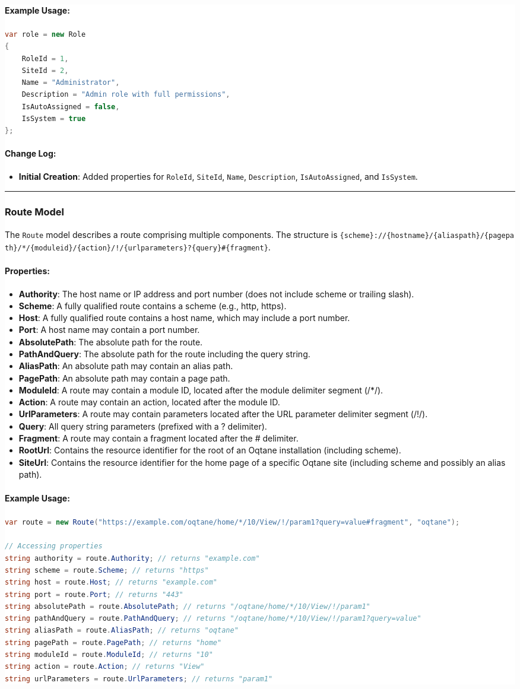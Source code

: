 #### Example Usage:

```csharp
var role = new Role
{
    RoleId = 1,
    SiteId = 2,
    Name = "Administrator",
    Description = "Admin role with full permissions",
    IsAutoAssigned = false,
    IsSystem = true
};
```

#### Change Log:

- **Initial Creation**: Added properties for `RoleId`, `SiteId`, `Name`, `Description`, `IsAutoAssigned`, and `IsSystem`.

---

### **Route Model**

The `Route` model describes a route comprising multiple components. The structure is `{scheme}://{hostname}/{aliaspath}/{pagepath}/*/{moduleid}/{action}/!/{urlparameters}?{query}#{fragment}`.

#### Properties:

- **Authority**: The host name or IP address and port number (does not include scheme or trailing slash).
- **Scheme**: A fully qualified route contains a scheme (e.g., http, https).
- **Host**: A fully qualified route contains a host name, which may include a port number.
- **Port**: A host name may contain a port number.
- **AbsolutePath**: The absolute path for the route.
- **PathAndQuery**: The absolute path for the route including the query string.
- **AliasPath**: An absolute path may contain an alias path.
- **PagePath**: An absolute path may contain a page path.
- **ModuleId**: A route may contain a module ID, located after the module delimiter segment (/*/).
- **Action**: A route may contain an action, located after the module ID.
- **UrlParameters**: A route may contain parameters located after the URL parameter delimiter segment (/!/).
- **Query**: All query string parameters (prefixed with a ? delimiter).
- **Fragment**: A route may contain a fragment located after the # delimiter.
- **RootUrl**: Contains the resource identifier for the root of an Oqtane installation (including scheme).
- **SiteUrl**: Contains the resource identifier for the home page of a specific Oqtane site (including scheme and possibly an alias path).

#### Example Usage:

```csharp
var route = new Route("https://example.com/oqtane/home/*/10/View/!/param1?query=value#fragment", "oqtane");

// Accessing properties
string authority = route.Authority; // returns "example.com"
string scheme = route.Scheme; // returns "https"
string host = route.Host; // returns "example.com"
string port = route.Port; // returns "443"
string absolutePath = route.AbsolutePath; // returns "/oqtane/home/*/10/View/!/param1"
string pathAndQuery = route.PathAndQuery; // returns "/oqtane/home/*/10/View/!/param1?query=value"
string aliasPath = route.AliasPath; // returns "oqtane"
string pagePath = route.PagePath; // returns "home"
string moduleId = route.ModuleId; // returns "10"
string action = route.Action; // returns "View"
string urlParameters = route.UrlParameters; // returns "param1"
```